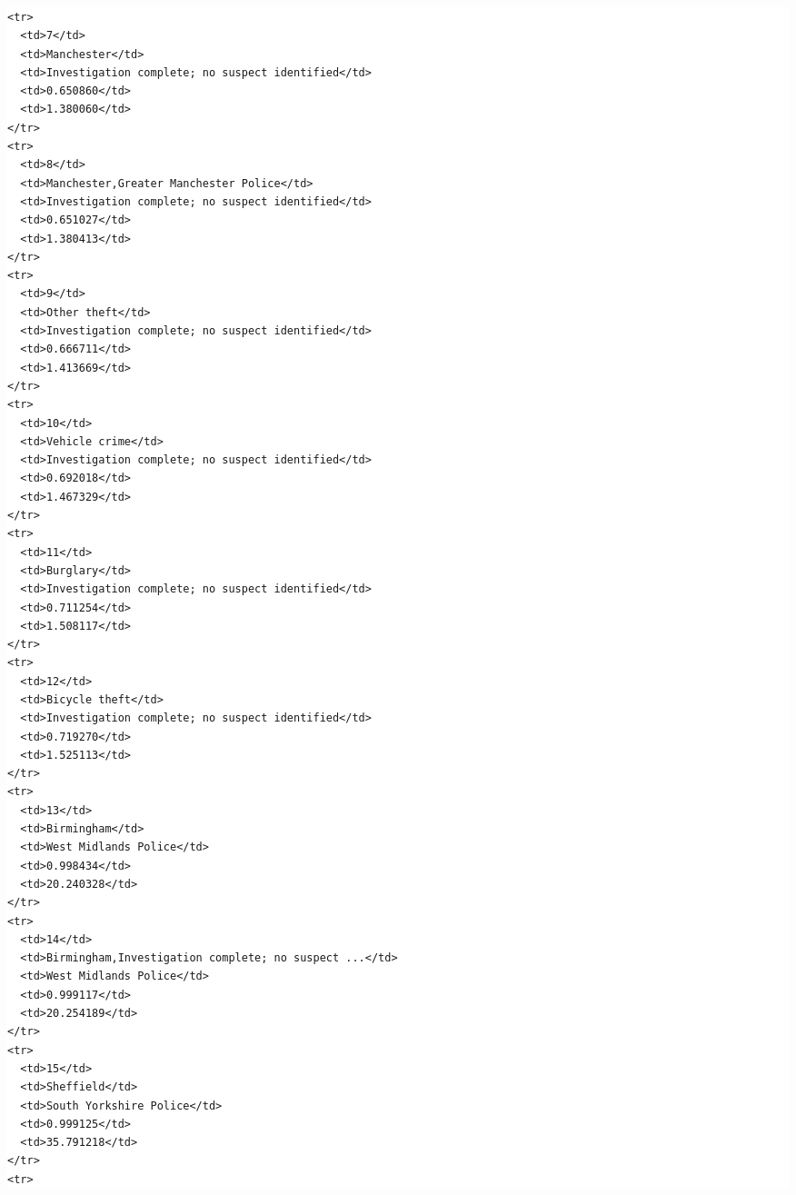    <tr>
      <td>7</td>
      <td>Manchester</td>
      <td>Investigation complete; no suspect identified</td>
      <td>0.650860</td>
      <td>1.380060</td>
    </tr>
    <tr>
      <td>8</td>
      <td>Manchester,Greater Manchester Police</td>
      <td>Investigation complete; no suspect identified</td>
      <td>0.651027</td>
      <td>1.380413</td>
    </tr>
    <tr>
      <td>9</td>
      <td>Other theft</td>
      <td>Investigation complete; no suspect identified</td>
      <td>0.666711</td>
      <td>1.413669</td>
    </tr>
    <tr>
      <td>10</td>
      <td>Vehicle crime</td>
      <td>Investigation complete; no suspect identified</td>
      <td>0.692018</td>
      <td>1.467329</td>
    </tr>
    <tr>
      <td>11</td>
      <td>Burglary</td>
      <td>Investigation complete; no suspect identified</td>
      <td>0.711254</td>
      <td>1.508117</td>
    </tr>
    <tr>
      <td>12</td>
      <td>Bicycle theft</td>
      <td>Investigation complete; no suspect identified</td>
      <td>0.719270</td>
      <td>1.525113</td>
    </tr>
    <tr>
      <td>13</td>
      <td>Birmingham</td>
      <td>West Midlands Police</td>
      <td>0.998434</td>
      <td>20.240328</td>
    </tr>
    <tr>
      <td>14</td>
      <td>Birmingham,Investigation complete; no suspect ...</td>
      <td>West Midlands Police</td>
      <td>0.999117</td>
      <td>20.254189</td>
    </tr>
    <tr>
      <td>15</td>
      <td>Sheffield</td>
      <td>South Yorkshire Police</td>
      <td>0.999125</td>
      <td>35.791218</td>
    </tr>
    <tr>